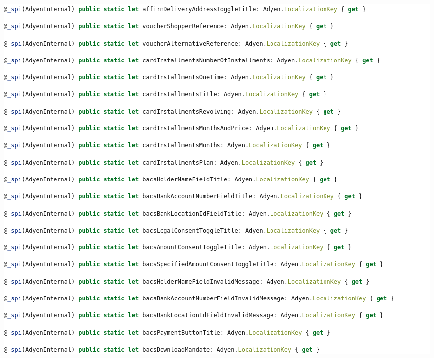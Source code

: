 ```javascript
@_spi(AdyenInternal) public static let affirmDeliveryAddressToggleTitle: Adyen.LocalizationKey { get }
```
```javascript
@_spi(AdyenInternal) public static let voucherShopperReference: Adyen.LocalizationKey { get }
```
```javascript
@_spi(AdyenInternal) public static let voucherAlternativeReference: Adyen.LocalizationKey { get }
```
```javascript
@_spi(AdyenInternal) public static let cardInstallmentsNumberOfInstallments: Adyen.LocalizationKey { get }
```
```javascript
@_spi(AdyenInternal) public static let cardInstallmentsOneTime: Adyen.LocalizationKey { get }
```
```javascript
@_spi(AdyenInternal) public static let cardInstallmentsTitle: Adyen.LocalizationKey { get }
```
```javascript
@_spi(AdyenInternal) public static let cardInstallmentsRevolving: Adyen.LocalizationKey { get }
```
```javascript
@_spi(AdyenInternal) public static let cardInstallmentsMonthsAndPrice: Adyen.LocalizationKey { get }
```
```javascript
@_spi(AdyenInternal) public static let cardInstallmentsMonths: Adyen.LocalizationKey { get }
```
```javascript
@_spi(AdyenInternal) public static let cardInstallmentsPlan: Adyen.LocalizationKey { get }
```
```javascript
@_spi(AdyenInternal) public static let bacsHolderNameFieldTitle: Adyen.LocalizationKey { get }
```
```javascript
@_spi(AdyenInternal) public static let bacsBankAccountNumberFieldTitle: Adyen.LocalizationKey { get }
```
```javascript
@_spi(AdyenInternal) public static let bacsBankLocationIdFieldTitle: Adyen.LocalizationKey { get }
```
```javascript
@_spi(AdyenInternal) public static let bacsLegalConsentToggleTitle: Adyen.LocalizationKey { get }
```
```javascript
@_spi(AdyenInternal) public static let bacsAmountConsentToggleTitle: Adyen.LocalizationKey { get }
```
```javascript
@_spi(AdyenInternal) public static let bacsSpecifiedAmountConsentToggleTitle: Adyen.LocalizationKey { get }
```
```javascript
@_spi(AdyenInternal) public static let bacsHolderNameFieldInvalidMessage: Adyen.LocalizationKey { get }
```
```javascript
@_spi(AdyenInternal) public static let bacsBankAccountNumberFieldInvalidMessage: Adyen.LocalizationKey { get }
```
```javascript
@_spi(AdyenInternal) public static let bacsBankLocationIdFieldInvalidMessage: Adyen.LocalizationKey { get }
```
```javascript
@_spi(AdyenInternal) public static let bacsPaymentButtonTitle: Adyen.LocalizationKey { get }
```
```javascript
@_spi(AdyenInternal) public static let bacsDownloadMandate: Adyen.LocalizationKey { get }
```
```javascript
```